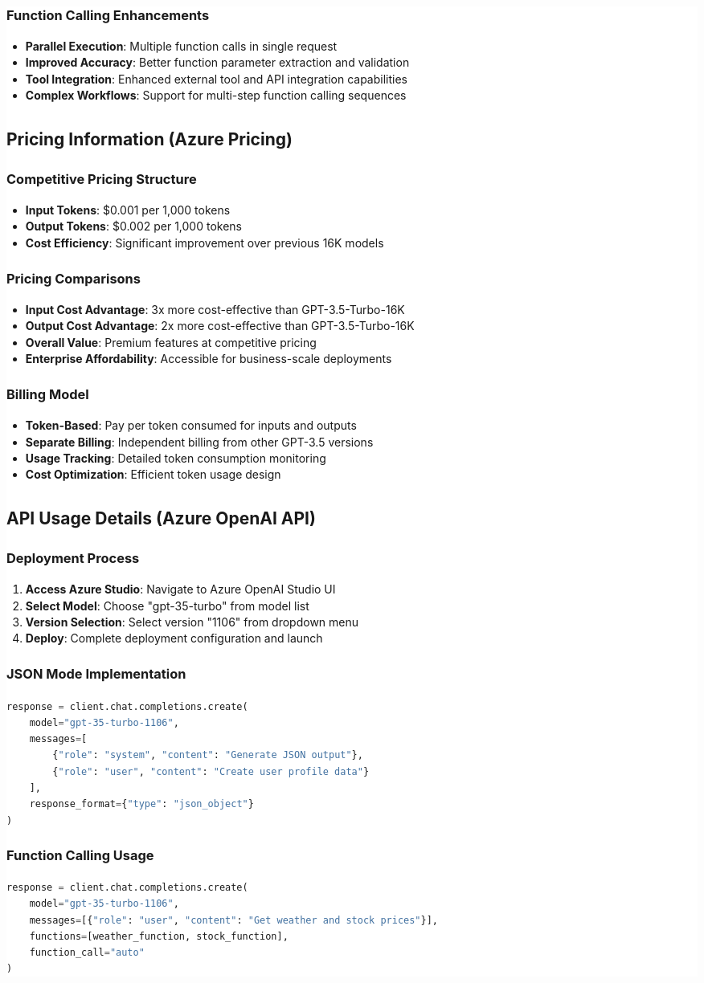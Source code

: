### Function Calling Enhancements
- **Parallel Execution**: Multiple function calls in single request
- **Improved Accuracy**: Better function parameter extraction and validation
- **Tool Integration**: Enhanced external tool and API integration capabilities
- **Complex Workflows**: Support for multi-step function calling sequences

## Pricing Information (Azure Pricing)

### Competitive Pricing Structure
- **Input Tokens**: $0.001 per 1,000 tokens
- **Output Tokens**: $0.002 per 1,000 tokens
- **Cost Efficiency**: Significant improvement over previous 16K models

### Pricing Comparisons
- **Input Cost Advantage**: 3x more cost-effective than GPT-3.5-Turbo-16K
- **Output Cost Advantage**: 2x more cost-effective than GPT-3.5-Turbo-16K
- **Overall Value**: Premium features at competitive pricing
- **Enterprise Affordability**: Accessible for business-scale deployments

### Billing Model
- **Token-Based**: Pay per token consumed for inputs and outputs
- **Separate Billing**: Independent billing from other GPT-3.5 versions
- **Usage Tracking**: Detailed token consumption monitoring
- **Cost Optimization**: Efficient token usage design

## API Usage Details (Azure OpenAI API)

### Deployment Process
1. **Access Azure Studio**: Navigate to Azure OpenAI Studio UI
2. **Select Model**: Choose "gpt-35-turbo" from model list
3. **Version Selection**: Select version "1106" from dropdown menu
4. **Deploy**: Complete deployment configuration and launch

### JSON Mode Implementation
```python
response = client.chat.completions.create(
    model="gpt-35-turbo-1106",
    messages=[
        {"role": "system", "content": "Generate JSON output"},
        {"role": "user", "content": "Create user profile data"}
    ],
    response_format={"type": "json_object"}
)
```

### Function Calling Usage
```python
response = client.chat.completions.create(
    model="gpt-35-turbo-1106",
    messages=[{"role": "user", "content": "Get weather and stock prices"}],
    functions=[weather_function, stock_function],
    function_call="auto"
)
```

